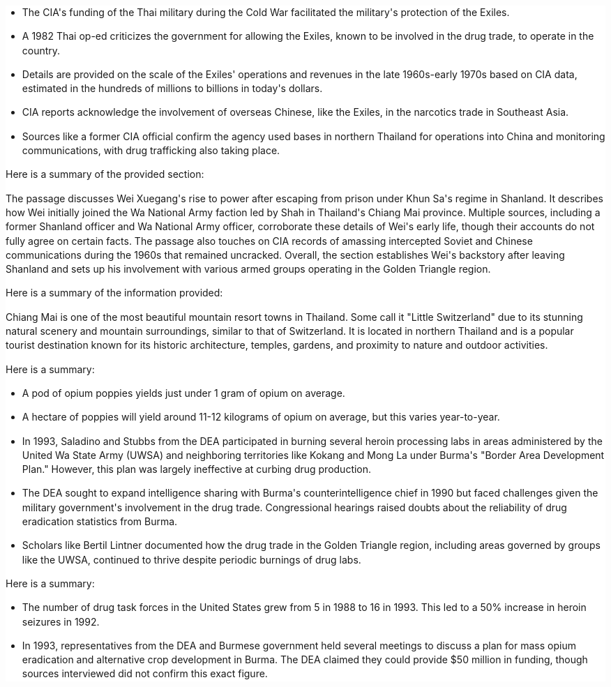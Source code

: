 - The CIA's funding of the Thai military during the Cold War facilitated the military's protection of the Exiles. 

- A 1982 Thai op-ed criticizes the government for allowing the Exiles, known to be involved in the drug trade, to operate in the country.

- Details are provided on the scale of the Exiles' operations and revenues in the late 1960s-early 1970s based on CIA data, estimated in the hundreds of millions to billions in today's dollars. 

- CIA reports acknowledge the involvement of overseas Chinese, like the Exiles, in the narcotics trade in Southeast Asia.

- Sources like a former CIA official confirm the agency used bases in northern Thailand for operations into China and monitoring communications, with drug trafficking also taking place.

 Here is a summary of the provided section:

The passage discusses Wei Xuegang's rise to power after escaping from prison under Khun Sa's regime in Shanland. It describes how Wei initially joined the Wa National Army faction led by Shah in Thailand's Chiang Mai province. Multiple sources, including a former Shanland officer and Wa National Army officer, corroborate these details of Wei's early life, though their accounts do not fully agree on certain facts. The passage also touches on CIA records of amassing intercepted Soviet and Chinese communications during the 1960s that remained uncracked. Overall, the section establishes Wei's backstory after leaving Shanland and sets up his involvement with various armed groups operating in the Golden Triangle region.

 Here is a summary of the information provided:

Chiang Mai is one of the most beautiful mountain resort towns in Thailand. Some call it "Little Switzerland" due to its stunning natural scenery and mountain surroundings, similar to that of Switzerland. It is located in northern Thailand and is a popular tourist destination known for its historic architecture, temples, gardens, and proximity to nature and outdoor activities.

 Here is a summary:

- A pod of opium poppies yields just under 1 gram of opium on average. 

- A hectare of poppies will yield around 11-12 kilograms of opium on average, but this varies year-to-year. 

- In 1993, Saladino and Stubbs from the DEA participated in burning several heroin processing labs in areas administered by the United Wa State Army (UWSA) and neighboring territories like Kokang and Mong La under Burma's "Border Area Development Plan." However, this plan was largely ineffective at curbing drug production. 

- The DEA sought to expand intelligence sharing with Burma's counterintelligence chief in 1990 but faced challenges given the military government's involvement in the drug trade. Congressional hearings raised doubts about the reliability of drug eradication statistics from Burma. 

- Scholars like Bertil Lintner documented how the drug trade in the Golden Triangle region, including areas governed by groups like the UWSA, continued to thrive despite periodic burnings of drug labs.

 Here is a summary:

- The number of drug task forces in the United States grew from 5 in 1988 to 16 in 1993. This led to a 50% increase in heroin seizures in 1992. 

- In 1993, representatives from the DEA and Burmese government held several meetings to discuss a plan for mass opium eradication and alternative crop development in Burma. The DEA claimed they could provide $50 million in funding, though sources interviewed did not confirm this exact figure. 
